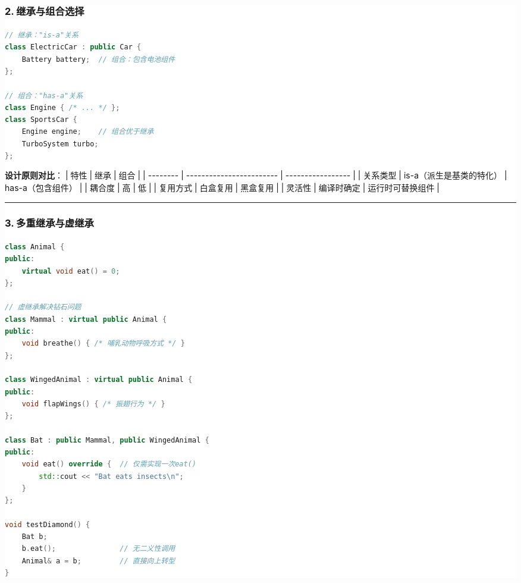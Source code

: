 
### 2. 继承与组合选择

```cpp
// 继承："is-a"关系
class ElectricCar : public Car {
    Battery battery;  // 组合：包含电池组件
};

// 组合："has-a"关系
class Engine { /* ... */ };
class SportsCar {
    Engine engine;    // 组合优于继承
    TurboSystem turbo;
};
```

**设计原则对比**：
| 特性     | 继承                     | 组合              |
| -------- | ------------------------ | ----------------- |
| 关系类型 | is-a（派生是基类的特化） | has-a（包含组件） |
| 耦合度   | 高                       | 低                |
| 复用方式 | 白盒复用                 | 黑盒复用          |
| 灵活性   | 编译时确定               | 运行时可替换组件  |

---

### 3. 多重继承与虚继承

```cpp
class Animal {
public:
    virtual void eat() = 0;
};

// 虚继承解决钻石问题
class Mammal : virtual public Animal {
public:
    void breathe() { /* 哺乳动物呼吸方式 */ }
};

class WingedAnimal : virtual public Animal {
public:
    void flapWings() { /* 振翅行为 */ }
};

class Bat : public Mammal, public WingedAnimal {
public:
    void eat() override {  // 仅需实现一次eat()
        std::cout << "Bat eats insects\n";
    }
};

void testDiamond() {
    Bat b;
    b.eat();               // 无二义性调用
    Animal& a = b;         // 直接向上转型
}
```
